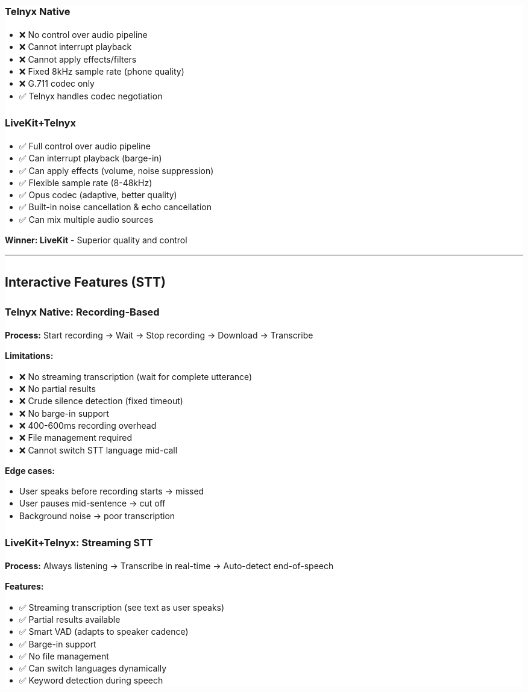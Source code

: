 ### Telnyx Native
- ❌ No control over audio pipeline
- ❌ Cannot interrupt playback
- ❌ Cannot apply effects/filters
- ❌ Fixed 8kHz sample rate (phone quality)
- ❌ G.711 codec only
- ✅ Telnyx handles codec negotiation

### LiveKit+Telnyx
- ✅ Full control over audio pipeline
- ✅ Can interrupt playback (barge-in)
- ✅ Can apply effects (volume, noise suppression)
- ✅ Flexible sample rate (8-48kHz)
- ✅ Opus codec (adaptive, better quality)
- ✅ Built-in noise cancellation & echo cancellation
- ✅ Can mix multiple audio sources

**Winner: LiveKit** - Superior quality and control

---

## Interactive Features (STT)

### Telnyx Native: Recording-Based
**Process:** Start recording → Wait → Stop recording → Download → Transcribe

**Limitations:**
- ❌ No streaming transcription (wait for complete utterance)
- ❌ No partial results
- ❌ Crude silence detection (fixed timeout)
- ❌ No barge-in support
- ❌ 400-600ms recording overhead
- ❌ File management required
- ❌ Cannot switch STT language mid-call

**Edge cases:**
- User speaks before recording starts → missed
- User pauses mid-sentence → cut off
- Background noise → poor transcription

### LiveKit+Telnyx: Streaming STT
**Process:** Always listening → Transcribe in real-time → Auto-detect end-of-speech

**Features:**
- ✅ Streaming transcription (see text as user speaks)
- ✅ Partial results available
- ✅ Smart VAD (adapts to speaker cadence)
- ✅ Barge-in support
- ✅ No file management
- ✅ Can switch languages dynamically
- ✅ Keyword detection during speech
